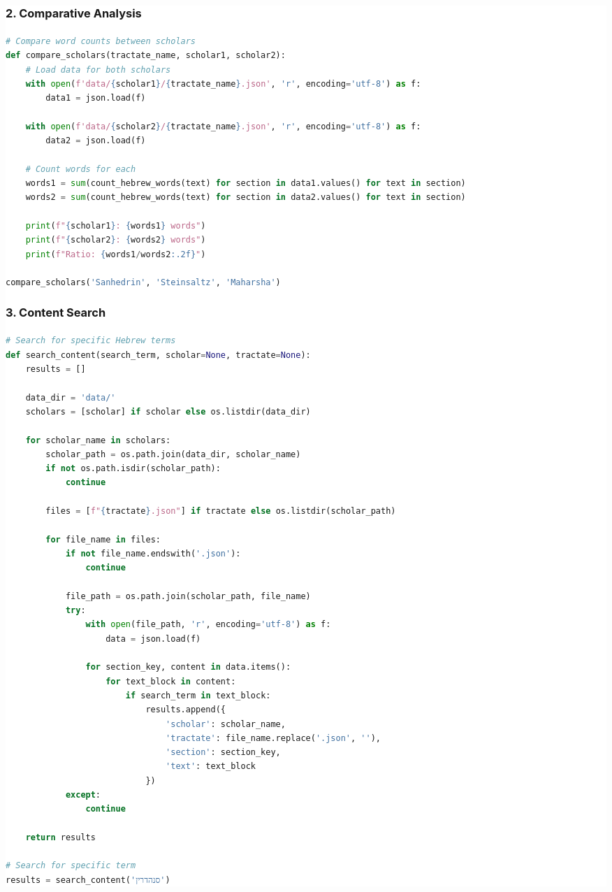 ### 2. Comparative Analysis
```python
# Compare word counts between scholars
def compare_scholars(tractate_name, scholar1, scholar2):
    # Load data for both scholars
    with open(f'data/{scholar1}/{tractate_name}.json', 'r', encoding='utf-8') as f:
        data1 = json.load(f)
    
    with open(f'data/{scholar2}/{tractate_name}.json', 'r', encoding='utf-8') as f:
        data2 = json.load(f)
    
    # Count words for each
    words1 = sum(count_hebrew_words(text) for section in data1.values() for text in section)
    words2 = sum(count_hebrew_words(text) for section in data2.values() for text in section)
    
    print(f"{scholar1}: {words1} words")
    print(f"{scholar2}: {words2} words")
    print(f"Ratio: {words1/words2:.2f}")

compare_scholars('Sanhedrin', 'Steinsaltz', 'Maharsha')
```

### 3. Content Search
```python
# Search for specific Hebrew terms
def search_content(search_term, scholar=None, tractate=None):
    results = []
    
    data_dir = 'data/'
    scholars = [scholar] if scholar else os.listdir(data_dir)
    
    for scholar_name in scholars:
        scholar_path = os.path.join(data_dir, scholar_name)
        if not os.path.isdir(scholar_path):
            continue
            
        files = [f"{tractate}.json"] if tractate else os.listdir(scholar_path)
        
        for file_name in files:
            if not file_name.endswith('.json'):
                continue
                
            file_path = os.path.join(scholar_path, file_name)
            try:
                with open(file_path, 'r', encoding='utf-8') as f:
                    data = json.load(f)
                
                for section_key, content in data.items():
                    for text_block in content:
                        if search_term in text_block:
                            results.append({
                                'scholar': scholar_name,
                                'tractate': file_name.replace('.json', ''),
                                'section': section_key,
                                'text': text_block
                            })
            except:
                continue
    
    return results

# Search for specific term
results = search_content('סנהדרין')
```